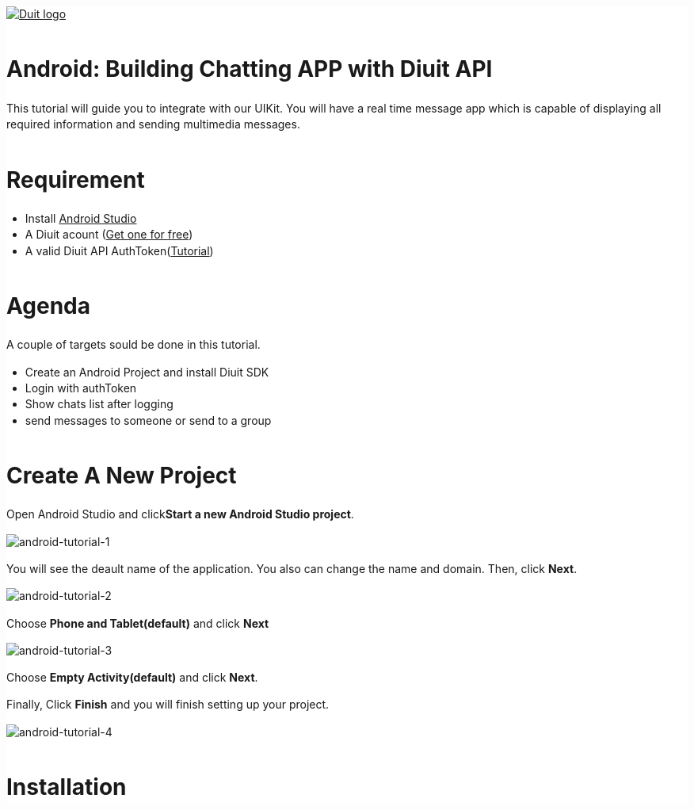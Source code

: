 [![Duit logo](http://api.diuit.com/images/logo.png)](http://api.diuit.com/)

# Android: Building Chatting APP with Diuit API

This tutorial will guide you to integrate with our UIKit. You will have a real time message app which is capable of displaying all required information and sending multimedia messages.


# Requirement

- Install [Android Studio](https://developer.android.com/studio/index.html)  
- A Diuit acount ([Get one for free](https://developer.diuit.com/login))
- A valid Diuit API AuthToken([Tutorial](https://github.com/Diuit/DUChatServerDemo))



# Agenda 


A couple of targets sould be done in this tutorial.

- Create an Android Project and install Diuit SDK
- Login with authToken
- Show chats list after logging
- send messages to someone or send to a group


# Create A New Project

Open Android Studio and click**Start a new Android Studio project**.

<img src="http://zxcvbnius.tw/wp-content/uploads/2016/07/Screen-Shot-2016-07-26-at-23.09.05.png" alt="android-tutorial-1" class="alignnone size-full wp-image-171" />  


You will see the deault name of the application. You also can change the name and domain. Then, click **Next**.


<img src="http://zxcvbnius.tw/wp-content/uploads/2016/07/Screen-Shot-2016-07-26-at-23.13.32.png" alt="android-tutorial-2" class="alignnone size-full wp-image-172" />
  
Choose **Phone and Tablet(default)** and click **Next**

<img src="http://zxcvbnius.tw/wp-content/uploads/2016/07/Screen-Shot-2016-07-26-at-23.21.27.png" alt="android-tutorial-3"/>  

Choose **Empty Activity(default)** and click **Next**.


Finally, Click **Finish** and you will finish setting up your project.  

<img src="http://zxcvbnius.tw/wp-content/uploads/2016/07/Screen-Shot-2016-07-26-at-23.30.10.png" alt="android-tutorial-4" />  


<br>

# Installation
